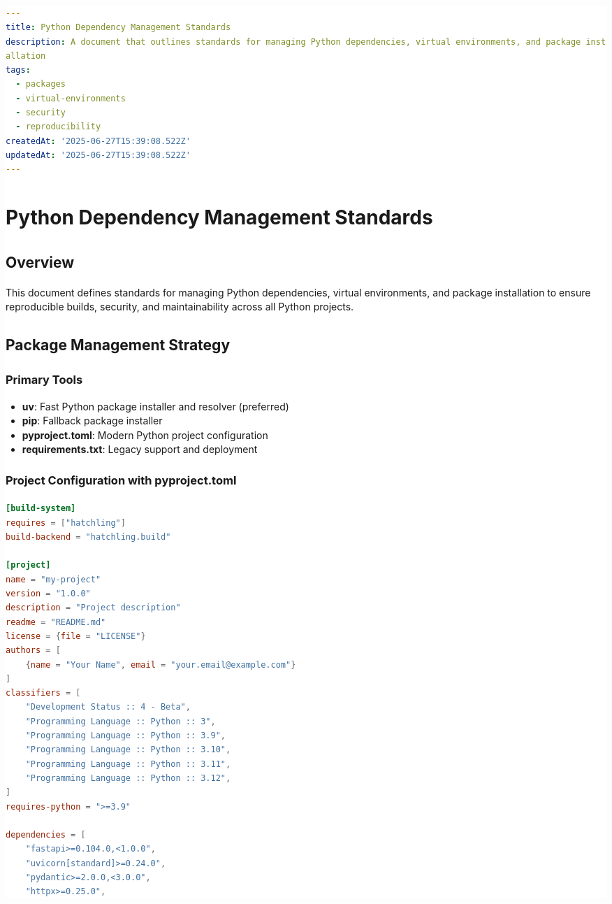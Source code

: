 ```yaml
---
title: Python Dependency Management Standards
description: A document that outlines standards for managing Python dependencies, virtual environments, and package installation
tags:
  - packages
  - virtual-environments
  - security
  - reproducibility
createdAt: '2025-06-27T15:39:08.522Z'
updatedAt: '2025-06-27T15:39:08.522Z'
---
```


# Python Dependency Management Standards

## Overview

This document defines standards for managing Python dependencies, virtual environments, and package installation to ensure reproducible builds, security, and maintainability across all Python projects.

## Package Management Strategy

### Primary Tools
- **uv**: Fast Python package installer and resolver (preferred)
- **pip**: Fallback package installer
- **pyproject.toml**: Modern Python project configuration
- **requirements.txt**: Legacy support and deployment

### Project Configuration with pyproject.toml
```toml
[build-system]
requires = ["hatchling"]
build-backend = "hatchling.build"

[project]
name = "my-project"
version = "1.0.0"
description = "Project description"
readme = "README.md"
license = {file = "LICENSE"}
authors = [
    {name = "Your Name", email = "your.email@example.com"}
]
classifiers = [
    "Development Status :: 4 - Beta",
    "Programming Language :: Python :: 3",
    "Programming Language :: Python :: 3.9",
    "Programming Language :: Python :: 3.10",
    "Programming Language :: Python :: 3.11",
    "Programming Language :: Python :: 3.12",
]
requires-python = ">=3.9"

dependencies = [
    "fastapi>=0.104.0,<1.0.0",
    "uvicorn[standard]>=0.24.0",
    "pydantic>=2.0.0,<3.0.0",
    "httpx>=0.25.0",
```